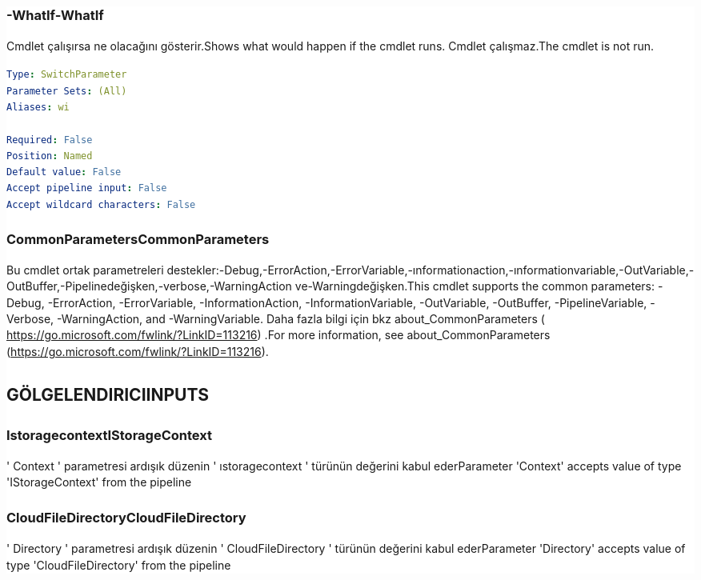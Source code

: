 ### <span data-ttu-id="c6a61-169">-WhatIf</span><span class="sxs-lookup"><span data-stu-id="c6a61-169">-WhatIf</span></span>
<span data-ttu-id="c6a61-170">Cmdlet çalışırsa ne olacağını gösterir.</span><span class="sxs-lookup"><span data-stu-id="c6a61-170">Shows what would happen if the cmdlet runs.</span></span>
<span data-ttu-id="c6a61-171">Cmdlet çalışmaz.</span><span class="sxs-lookup"><span data-stu-id="c6a61-171">The cmdlet is not run.</span></span>

```yaml
Type: SwitchParameter
Parameter Sets: (All)
Aliases: wi

Required: False
Position: Named
Default value: False
Accept pipeline input: False
Accept wildcard characters: False
```

### <span data-ttu-id="c6a61-172">CommonParameters</span><span class="sxs-lookup"><span data-stu-id="c6a61-172">CommonParameters</span></span>
<span data-ttu-id="c6a61-173">Bu cmdlet ortak parametreleri destekler:-Debug,-ErrorAction,-ErrorVariable,-ınformationaction,-ınformationvariable,-OutVariable,-OutBuffer,-Pipelinedeğişken,-verbose,-WarningAction ve-Warningdeğişken.</span><span class="sxs-lookup"><span data-stu-id="c6a61-173">This cmdlet supports the common parameters: -Debug, -ErrorAction, -ErrorVariable, -InformationAction, -InformationVariable, -OutVariable, -OutBuffer, -PipelineVariable, -Verbose, -WarningAction, and -WarningVariable.</span></span> <span data-ttu-id="c6a61-174">Daha fazla bilgi için bkz about_CommonParameters ( https://go.microsoft.com/fwlink/?LinkID=113216) .</span><span class="sxs-lookup"><span data-stu-id="c6a61-174">For more information, see about_CommonParameters (https://go.microsoft.com/fwlink/?LinkID=113216).</span></span>

## <span data-ttu-id="c6a61-175">GÖLGELENDIRICI</span><span class="sxs-lookup"><span data-stu-id="c6a61-175">INPUTS</span></span>

### <span data-ttu-id="c6a61-176">Istoragecontext</span><span class="sxs-lookup"><span data-stu-id="c6a61-176">IStorageContext</span></span>

<span data-ttu-id="c6a61-177">' Context ' parametresi ardışık düzenin ' ıstoragecontext ' türünün değerini kabul eder</span><span class="sxs-lookup"><span data-stu-id="c6a61-177">Parameter 'Context' accepts value of type 'IStorageContext' from the pipeline</span></span>

### <span data-ttu-id="c6a61-178">CloudFileDirectory</span><span class="sxs-lookup"><span data-stu-id="c6a61-178">CloudFileDirectory</span></span>

<span data-ttu-id="c6a61-179">' Directory ' parametresi ardışık düzenin ' CloudFileDirectory ' türünün değerini kabul eder</span><span class="sxs-lookup"><span data-stu-id="c6a61-179">Parameter 'Directory' accepts value of type 'CloudFileDirectory' from the pipeline</span></span>
